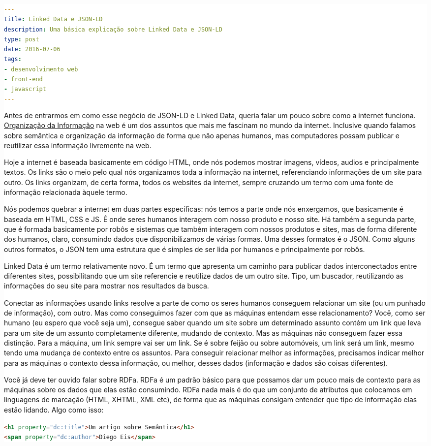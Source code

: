 ```yaml
---
title: Linked Data e JSON-LD
description: Uma básica explicação sobre Linked Data e JSON-LD
type: post
date: 2016-07-06
tags:
- desenvolvimento web
- front-end
- javascript
---
```


Antes de entrarmos em como esse negócio de JSON-LD e Linked Data, queria falar um pouco sobre como a internet funciona. [Organização da Informação](http://diegoeis.com/organizando-a-informacao.html) na web é um dos assuntos que mais me fascinam no mundo da internet. Inclusive quando falamos sobre semântica e organização da informação de forma que não apenas humanos, mas computadores possam publicar e reutilizar essa informação livremente na web.

Hoje a internet é baseada basicamente em código HTML, onde nós podemos mostrar imagens, vídeos, audios e principalmente textos. Os links são o meio pelo qual nós organizamos toda a informação na internet, referenciando informações de um site para outro. Os links organizam, de certa forma, todos os websites da internet, sempre cruzando um termo com uma fonte de informação relacionada àquele termo.

Nós podemos quebrar a internet em duas partes específicas: nós temos a parte onde nós enxergamos, que basicamente é baseada em HTML, CSS e JS. É onde seres humanos interagem com nosso produto e nosso site. 
Há também a segunda parte, que é formada basicamente por robôs e sistemas que também interagem com nossos produtos e sites, mas de forma diferente dos humanos, claro, consumindo dados que disponibilizamos de várias formas. Uma desses formatos é o JSON. Como alguns outros formatos, o JSON tem uma estrutura que é simples de ser lida por humanos e principalmente por robôs. 

Linked Data é um termo relativamente novo. É um termo que apresenta um caminho para publicar dados interconectados entre diferentes sites, possibilitando que um site referencie e reutilize dados de um outro site. Tipo, um buscador, reutilizando as informações do seu site para mostrar nos resultados da busca.

Conectar as informações usando links resolve a parte de como os seres humanos conseguem relacionar um site (ou um punhado de informação), com outro. Mas como conseguimos fazer com que as máquinas entendam esse relacionamento? Você, como ser humano (eu espero que você seja um), consegue saber quando um site sobre um determinado assunto contém um link que leva para um site de um assunto completamente diferente, mudando de contexto. Mas as máquinas não conseguem fazer essa distinção. Para a máquina, um link sempre vai ser um link. Se é sobre feijão ou sobre automóveis, um link será um link, mesmo tendo uma mudança de contexto entre os assuntos. Para conseguir relacionar melhor as informações, precisamos indicar melhor para as máquinas o contexto dessa informação, ou melhor, desses dados (informação e dados são coisas diferentes).

Você já deve ter ouvido falar sobre RDFa. RDFa é um padrão básico para que possamos dar um pouco mais de contexto para as máquinas sobre os dados que elas estão consumindo. RDFa nada mais é do que um conjunto de atributos que colocamos em linguagens de marcação (HTML, XHTML, XML etc), de forma que as máquinas consigam entender que tipo de informação elas estão lidando. Algo como isso:

```html
<h1 property="dc:title">Um artigo sobre Semântica</h1>
<span property="dc:author">Diego Eis</span>
```
